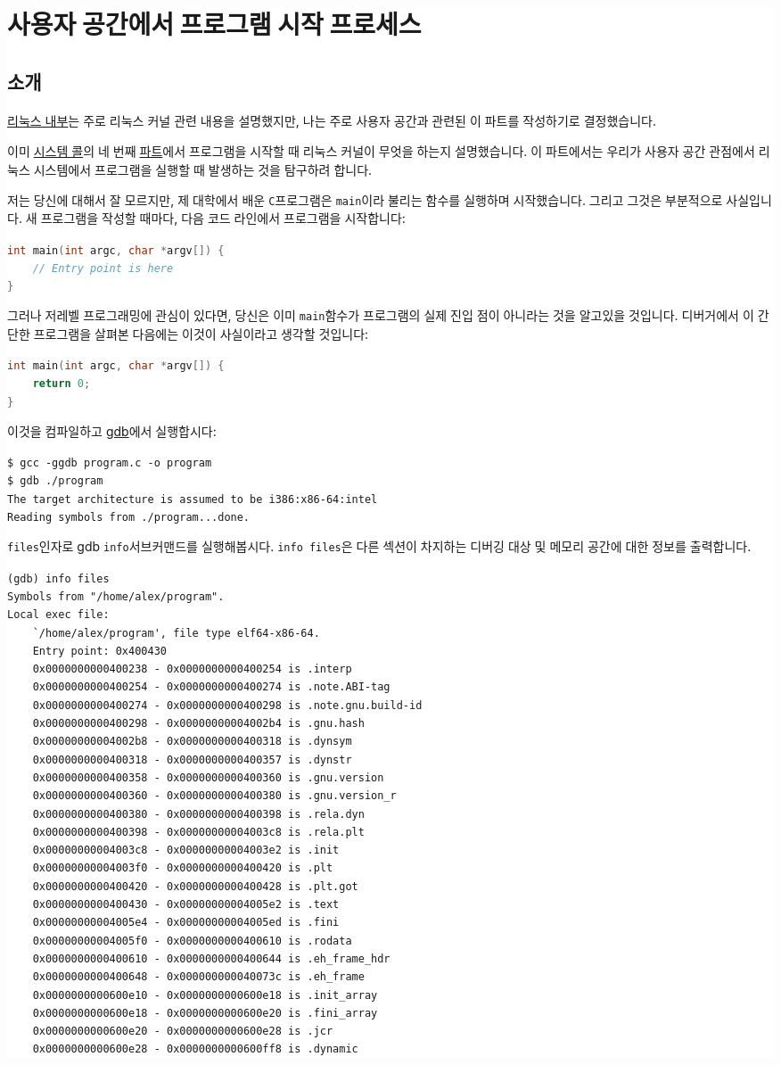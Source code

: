 사용자 공간에서 프로그램 시작 프로세스
================================================================================

소개
--------------------------------------------------------------------------------

[리눅스 내부](https://www.gitbook.com/book/0xax/linux-insides/details)는 주로 리눅스 커널 관련 내용을 설명했지만, 나는 주로 사용자 공간과 관련된 이 파트를 작성하기로 결정했습니다.

이미 [시스템 콜](https://en.wikipedia.org/wiki/System_call)의 네 번째 [파트](https://0xax.gitbooks.io/linux-insides/content/SysCall/linux-syscall-4.html)에서 프로그램을 시작할 때 리눅스 커널이 무엇을 하는지 설명했습니다. 이 파트에서는 우리가 사용자 공간 관점에서 리눅스 시스템에서 프로그램을 실행할 때 발생하는 것을 탐구하려 합니다.

저는 당신에 대해서 잘 모르지만, 제 대학에서 배운 `C`프로그램은 `main`이라 불리는 함수를 실행하며 시작했습니다. 그리고 그것은 부분적으로 사실입니다. 새 프로그램을 작성할 때마다, 다음 코드 라인에서 프로그램을 시작합니다:

```C
int main(int argc, char *argv[]) {
	// Entry point is here
}
```

그러나 저레벨 프로그래밍에 관심이 있다면, 당신은 이미 `main`함수가 프로그램의 실제 진입 점이 아니라는 것을 알고있을 것입니다. 디버거에서 이 간단한 프로그램을 살펴본 다음에는 이것이 사실이라고 생각할 것입니다:

```C
int main(int argc, char *argv[]) {
	return 0;
}
```

이것을 컴파일하고 [gdb](https://www.gnu.org/software/gdb/)에서 실행합시다:

```
$ gcc -ggdb program.c -o program
$ gdb ./program
The target architecture is assumed to be i386:x86-64:intel
Reading symbols from ./program...done.
```

`files`인자로 gdb `info`서브커맨드를 실행해봅시다. `info files`은 다른 섹션이 차지하는 디버깅 대상 및 메모리 공간에 대한 정보를 출력합니다.

```
(gdb) info files
Symbols from "/home/alex/program".
Local exec file:
	`/home/alex/program', file type elf64-x86-64.
	Entry point: 0x400430
	0x0000000000400238 - 0x0000000000400254 is .interp
	0x0000000000400254 - 0x0000000000400274 is .note.ABI-tag
	0x0000000000400274 - 0x0000000000400298 is .note.gnu.build-id
	0x0000000000400298 - 0x00000000004002b4 is .gnu.hash
	0x00000000004002b8 - 0x0000000000400318 is .dynsym
	0x0000000000400318 - 0x0000000000400357 is .dynstr
	0x0000000000400358 - 0x0000000000400360 is .gnu.version
	0x0000000000400360 - 0x0000000000400380 is .gnu.version_r
	0x0000000000400380 - 0x0000000000400398 is .rela.dyn
	0x0000000000400398 - 0x00000000004003c8 is .rela.plt
	0x00000000004003c8 - 0x00000000004003e2 is .init
	0x00000000004003f0 - 0x0000000000400420 is .plt
	0x0000000000400420 - 0x0000000000400428 is .plt.got
	0x0000000000400430 - 0x00000000004005e2 is .text
	0x00000000004005e4 - 0x00000000004005ed is .fini
	0x00000000004005f0 - 0x0000000000400610 is .rodata
	0x0000000000400610 - 0x0000000000400644 is .eh_frame_hdr
	0x0000000000400648 - 0x000000000040073c is .eh_frame
	0x0000000000600e10 - 0x0000000000600e18 is .init_array
	0x0000000000600e18 - 0x0000000000600e20 is .fini_array
	0x0000000000600e20 - 0x0000000000600e28 is .jcr
	0x0000000000600e28 - 0x0000000000600ff8 is .dynamic
```